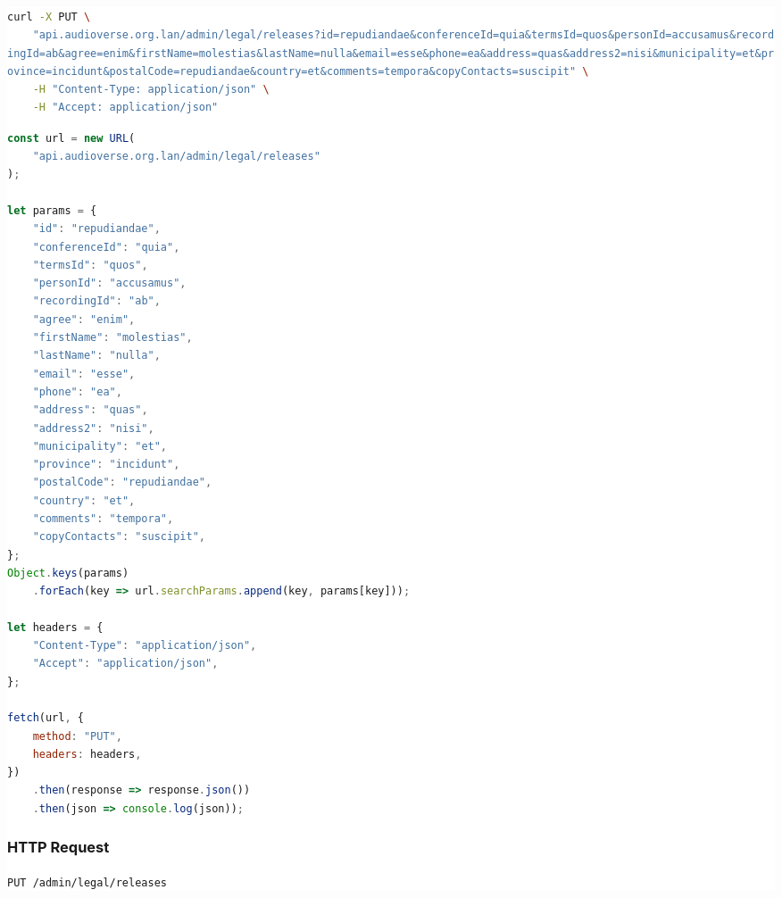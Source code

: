 ```bash
curl -X PUT \
    "api.audioverse.org.lan/admin/legal/releases?id=repudiandae&conferenceId=quia&termsId=quos&personId=accusamus&recordingId=ab&agree=enim&firstName=molestias&lastName=nulla&email=esse&phone=ea&address=quas&address2=nisi&municipality=et&province=incidunt&postalCode=repudiandae&country=et&comments=tempora&copyContacts=suscipit" \
    -H "Content-Type: application/json" \
    -H "Accept: application/json"
```

```javascript
const url = new URL(
    "api.audioverse.org.lan/admin/legal/releases"
);

let params = {
    "id": "repudiandae",
    "conferenceId": "quia",
    "termsId": "quos",
    "personId": "accusamus",
    "recordingId": "ab",
    "agree": "enim",
    "firstName": "molestias",
    "lastName": "nulla",
    "email": "esse",
    "phone": "ea",
    "address": "quas",
    "address2": "nisi",
    "municipality": "et",
    "province": "incidunt",
    "postalCode": "repudiandae",
    "country": "et",
    "comments": "tempora",
    "copyContacts": "suscipit",
};
Object.keys(params)
    .forEach(key => url.searchParams.append(key, params[key]));

let headers = {
    "Content-Type": "application/json",
    "Accept": "application/json",
};

fetch(url, {
    method: "PUT",
    headers: headers,
})
    .then(response => response.json())
    .then(json => console.log(json));
```



### HTTP Request
`PUT /admin/legal/releases`
